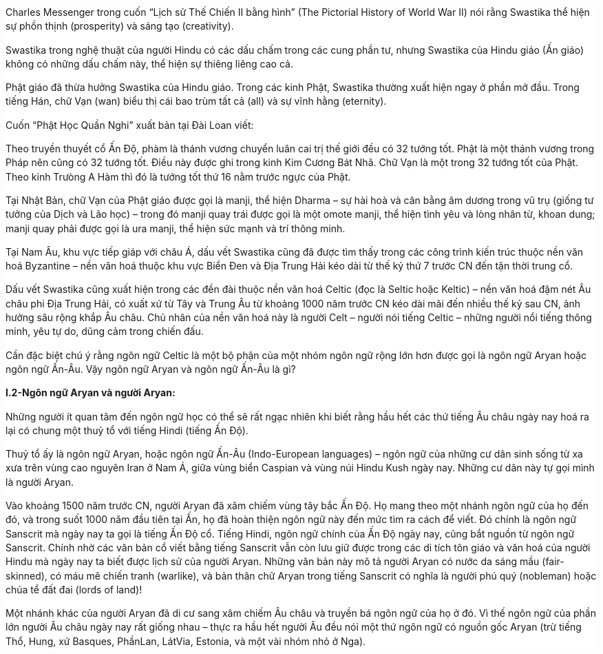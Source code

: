 Charles Messenger trong cuốn “Lịch sử Thế Chiến II bằng hình” (The Pictorial History of World War II) nói rằng Swastika thể hiện sự phồn thịnh (prosperity) và sáng tạo (creativity).

Swastika trong nghệ thuật của người Hindu có các dấu chấm trong các cung phần tư, nhưng Swastika của Hindu giáo (Ấn giáo) không có những dấu chấm này, thể hiện sự thiêng liêng cao cả.

Phật giáo đã thừa hưởng Swastika của Hindu giáo. Trong các kinh Phật, Swastika thường xuất hiện ngay ở phần mở đầu. Trong tiếng Hán, chữ Vạn (wan) biểu thị cái bao trùm tất cả (all) và sự vĩnh hằng (eternity).

Cuốn “Phật Học Quần Nghi” xuất bản tại Đài Loan viết:

Theo truyền thuyết cổ Ấn Độ, phàm là thánh vương chuyển luân cai trị thế giới đều có 32 tướng tốt. Phật là một thánh vương trong Pháp nên cũng có 32 tướng tốt. Điều này được ghi trong kinh Kim Cương Bát Nhã. Chữ Vạn là một trong 32 tướng tốt của Phật. Theo kinh Trưòng A Hàm thì đó là tướng tốt thứ 16 nằm trước ngực của Phật.

Tại Nhật Bản, chữ Vạn của Phật giáo được gọi là manji, thể hiện Dharma – sự hài hoà và cân bằng âm dương trong vũ trụ (giống tư tưởng của Dịch và Lão học) – trong đó manji quay trái được gọi là một omote manji, thể hiện tình yêu và lòng nhân từ, khoan dung; manji quay phải được gọi là ura manji, thể hiện sức mạnh và trí thông minh.

Tại Nam Âu, khu vực tiếp giáp với châu Á, dấu vết Swastika cũng đã được tìm thấy trong các công trình kiến trúc thuộc nền văn hoá Byzantine – nền văn hoá thuộc khu vực Biển Đen và Địa Trung Hải kéo dài từ thế kỷ thứ 7 trước CN đến tận thời trung cổ.

Dấu vết Swastika cũng xuất hiện trong các đền đài thuộc nền văn hoá Celtic (đọc là Seltic hoặc Keltic) – nền văn hoá đậm nét Âu châu phi Địa Trung Hải, có xuất xứ từ Tây và Trung Âu từ khoảng 1000 năm trước CN kéo dài mãi đến nhiều thế kỷ sau CN, ảnh hưởng sâu rộng khắp Âu châu. Chủ nhân của nền văn hoá này là người Celt – người nói tiếng Celtic – những người nổi tiếng thông minh, yêu tự do, dũng cảm trong chiến đấu.

Cần đặc biệt chú ý rằng ngôn ngữ Celtic là một bộ phận của một nhóm ngôn ngữ rộng lớn hơn được gọi là ngôn ngữ Aryan hoặc ngôn ngữ Ấn-Âu. Vậy ngôn ngữ Aryan và ngôn ngữ Ấn-Âu là gì?

**I.2-Ngôn ngữ Aryan và người Aryan:**

Những người ít quan tâm đến ngôn ngữ học có thể sẽ rất ngạc nhiên khi biết rằng hầu hết các thứ tiếng Âu châu ngày nay hoá ra lại có chung một thuỷ tổ với tiếng Hindi (tiếng Ấn Độ).

Thuỷ tổ ấy là ngôn ngữ Aryan, hoặc ngôn ngữ Ấn-Âu (Indo-European languages) – ngôn ngữ của những cư dân sinh sống từ xa xưa trên vùng cao nguyên Iran ở Nam Á, giữa vùng biển Caspian và vùng núi Hindu Kush ngày nay. Những cư dân này tự gọi mình là người Aryan.

Vào khoảng 1500 năm trước CN, người Aryan đã xâm chiếm vùng tây bắc Ấn Độ. Họ mang theo một nhánh ngôn ngữ của họ đến đó, và trong suốt 1000 năm đầu tiên tại Ấn, họ đã hoàn thiện ngôn ngữ này đến mức tìm ra cách để viết. Đó chính là ngôn ngữ Sanscrit mà ngày nay ta gọi là tiếng Ấn Độ cổ. Tiếng Hindi, ngôn ngữ chính của Ấn Độ ngày nay, cũng bắt nguồn từ ngôn ngữ Sanscrit. Chính nhờ các văn bản cổ viết bằng tiếng Sanscrit vẫn còn lưu giữ được trong các di tích tôn giáo và văn hoá của người Hindu mà ngày nay ta biết được lịch sử của người Aryan. Những văn bản này mô tả người Aryan có nước da sáng mầu (fair-skinned), có máu mê chiến tranh (warlike), và bản thân chữ Aryan trong tiếng Sanscrit có nghĩa là người phú quý (nobleman) hoặc chúa tể đất đai (lords of land)!

Một nhánh khác của người Aryan đã di cư sang xâm chiếm Âu châu và truyền bá ngôn ngữ của họ ở đó. Vì thế ngôn ngữ của phần lớn người Âu châu ngày nay rất giống nhau – thực ra hầu hết người Âu đều nói một thứ ngôn ngữ có nguồn gốc Aryan (trừ tiếng Thổ, Hung, xứ Basques, PhầnLan, LátVia, Estonia, và một vài nhóm nhỏ ở Nga).
